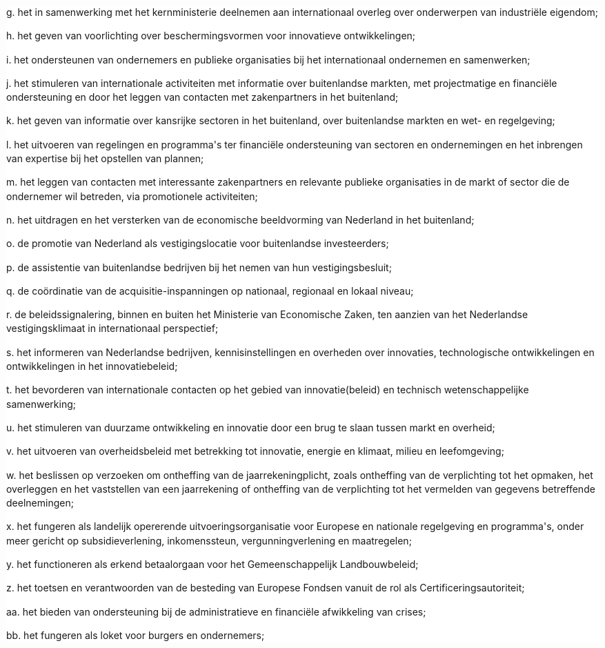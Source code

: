 g. het in samenwerking met het kernministerie deelnemen aan internationaal overleg over onderwerpen van industriële eigendom;  

h. het geven van voorlichting over beschermingsvormen voor innovatieve ontwikkelingen;  

i. het ondersteunen van ondernemers en publieke organisaties bij het internationaal ondernemen en samenwerken;  

j. het stimuleren van internationale activiteiten met informatie over buitenlandse markten, met projectmatige en financiële ondersteuning en door het leggen van contacten met zakenpartners in het buitenland;  

k. het geven van informatie over kansrijke sectoren in het buitenland, over buitenlandse markten en wet- en regelgeving;  

l. het uitvoeren van regelingen en programma's ter financiële ondersteuning van sectoren en ondernemingen en het inbrengen van expertise bij het opstellen van plannen;  

m. het leggen van contacten met interessante zakenpartners en relevante publieke organisaties in de markt of sector die de ondernemer wil betreden, via promotionele activiteiten;  

n. het uitdragen en het versterken van de economische beeldvorming van Nederland in het buitenland;  

o. de promotie van Nederland als vestigingslocatie voor buitenlandse investeerders;  

p. de assistentie van buitenlandse bedrijven bij het nemen van hun vestigingsbesluit;  

q. de coördinatie van de acquisitie-inspanningen op nationaal, regionaal en lokaal niveau;  

r. de beleidssignalering, binnen en buiten het Ministerie van Economische Zaken, ten aanzien van het Nederlandse vestigingsklimaat in internationaal perspectief;  

s. het informeren van Nederlandse bedrijven, kennisinstellingen en overheden over innovaties, technologische ontwikkelingen en ontwikkelingen in het innovatiebeleid;  

t. het bevorderen van internationale contacten op het gebied van innovatie(beleid) en technisch wetenschappelijke samenwerking;  

u. het stimuleren van duurzame ontwikkeling en innovatie door een brug te slaan tussen markt en overheid;  

v. het uitvoeren van overheidsbeleid met betrekking tot innovatie, energie en klimaat, milieu en leefomgeving;  

w. het beslissen op verzoeken om ontheffing van de jaarrekeningplicht, zoals ontheffing van de verplichting tot het opmaken, het overleggen en het vaststellen van een jaarrekening of ontheffing van de verplichting tot het vermelden van gegevens betreffende deelnemingen;  

x. het fungeren als landelijk opererende uitvoeringsorganisatie voor Europese en nationale regelgeving en programma's, onder meer gericht op subsidieverlening, inkomenssteun, vergunningverlening en maatregelen;  

y. het functioneren als erkend betaalorgaan voor het Gemeenschappelijk Landbouwbeleid;  

z. het toetsen en verantwoorden van de besteding van Europese Fondsen vanuit de rol als Certificeringsautoriteit;  

aa. het bieden van ondersteuning bij de administratieve en financiële afwikkeling van crises;  

bb. het fungeren als loket voor burgers en ondernemers;  
